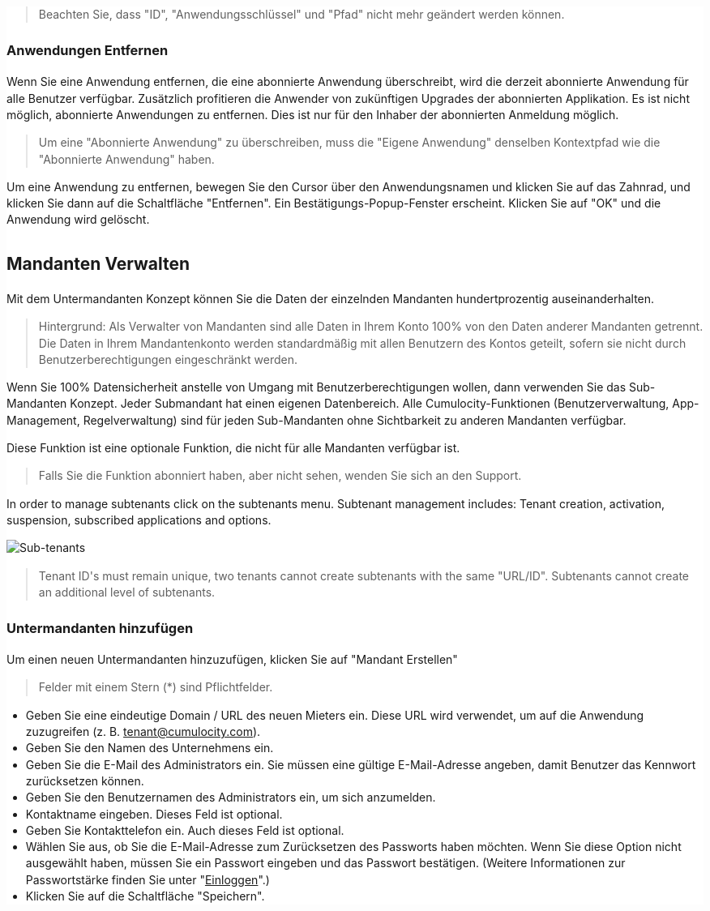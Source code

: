 > Beachten Sie, dass "ID", "Anwendungsschlüssel" und "Pfad" nicht mehr geändert werden können.

### Anwendungen Entfernen

Wenn Sie eine Anwendung entfernen, die eine abonnierte Anwendung überschreibt, wird die derzeit abonnierte Anwendung für alle Benutzer verfügbar. Zusätzlich profitieren die Anwender von zukünftigen Upgrades der abonnierten Applikation.
Es ist nicht möglich, abonnierte Anwendungen zu entfernen. Dies ist nur für den Inhaber der abonnierten Anmeldung möglich.

>Um eine "Abonnierte Anwendung" zu überschreiben, muss die "Eigene Anwendung" denselben Kontextpfad wie die "Abonnierte Anwendung" haben.

Um eine Anwendung zu entfernen, bewegen Sie den Cursor über den Anwendungsnamen und klicken Sie auf das Zahnrad, und klicken Sie dann auf die Schaltfläche "Entfernen". Ein Bestätigungs-Popup-Fenster erscheint. Klicken Sie auf "OK" und die Anwendung wird gelöscht.


## <a name="tenants"></a>Mandanten Verwalten

Mit dem Untermandanten Konzept können Sie die Daten der einzelnden Mandanten hundertprozentig auseinanderhalten.

> Hintergrund: Als Verwalter von Mandanten sind alle Daten in Ihrem Konto 100% von den Daten anderer Mandanten getrennt. Die Daten in Ihrem Mandantenkonto werden standardmäßig mit allen Benutzern des Kontos geteilt, sofern sie nicht durch Benutzerberechtigungen eingeschränkt werden.

Wenn Sie 100% Datensicherheit anstelle von Umgang mit Benutzerberechtigungen wollen, dann verwenden Sie das Sub-Mandanten Konzept. Jeder Submandant hat einen eigenen Datenbereich. Alle Cumulocity-Funktionen (Benutzerverwaltung, App-Management, Regelverwaltung) sind für jeden Sub-Mandanten ohne Sichtbarkeit zu anderen Mandanten verfügbar.

Diese Funktion ist eine optionale Funktion, die nicht für alle Mandanten verfügbar ist.

> Falls Sie die Funktion abonniert haben, aber nicht sehen, wenden Sie sich an den Support.

In order to manage subtenants click on the subtenants menu. Subtenant management includes: Tenant creation, activation, suspension, subscribed applications and options.

![Sub-tenants](/guides/images/users-guide/sub-tenantsde.png)

> Tenant ID's must remain unique, two tenants cannot create subtenants with the same "URL/ID".
> Subtenants cannot create an additional level of subtenants.

### Untermandanten hinzufügen

Um einen neuen Untermandanten hinzuzufügen, klicken Sie auf "Mandant Erstellen"

> Felder mit einem Stern (*) sind Pflichtfelder.

- Geben Sie eine eindeutige Domain / URL des neuen Mieters ein. Diese URL wird verwendet, um auf die Anwendung zuzugreifen (z. B. tenant@cumulocity.com).
- Geben Sie den Namen des Unternehmens ein.
- Geben Sie die E-Mail des Administrators ein. Sie müssen eine gültige E-Mail-Adresse angeben, damit Benutzer das Kennwort zurücksetzen können.
- Geben Sie den Benutzernamen des Administrators ein, um sich anzumelden.
- Kontaktname eingeben. Dieses Feld ist optional.
- Geben Sie Kontakttelefon ein. Auch dieses Feld ist optional.
- Wählen Sie aus, ob Sie die E-Mail-Adresse zum Zurücksetzen des Passworts haben möchten. Wenn Sie diese Option nicht ausgewählt haben, müssen Sie ein Passwort eingeben und das Passwort bestätigen. (Weitere Informationen zur Passwortstärke finden Sie unter "[Einloggen](/guides/images/benutzerhandbuch/uebersicht#login)".)
- Klicken Sie auf die Schaltfläche "Speichern".
